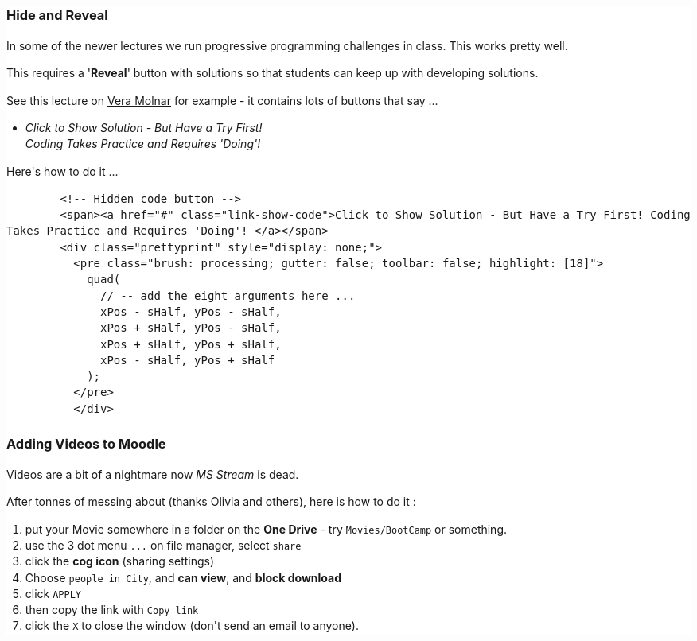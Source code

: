 ### Hide and Reveal

In some of the newer lectures we run progressive programming challenges in class. This works pretty well.

This requires a '**Reveal**' button with solutions so that students can keep up with developing solutions.

See this lecture on [Vera Molnar](https://moodle4.city.ac.uk/mod/page/view.php?id=420935) for example - it contains lots of buttons that say ...

- _Click to Show Solution - But Have a Try First!<br/>Coding Takes Practice and Requires 'Doing'!_

Here's how to do it ...

<pre>
        &lt;!-- Hidden code button --&gt;
        &lt;span&gt;&lt;a href="#" class="link-show-code"&gt;Click to Show Solution - But Have a Try First! Coding Takes Practice and Requires 'Doing'! &lt;/a&gt;&lt;/span&gt;
        &lt;div class="prettyprint" style="display: none;"&gt;
          &lt;pre class="brush: processing; gutter: false; toolbar: false; highlight: [18]"&gt;
            quad(
              // -- add the eight arguments here ...
              xPos - sHalf, yPos - sHalf,
              xPos + sHalf, yPos - sHalf,
              xPos + sHalf, yPos + sHalf,
              xPos - sHalf, yPos + sHalf
            );
          &lt;/pre&gt;
          &lt;/div&gt;
</pre>

### Adding Videos to Moodle

Videos are a bit of a nightmare now _MS Stream_ is dead.

After tonnes of messing about (thanks Olivia and others), here is how to do it :

1. put your Movie somewhere in a folder on the **One Drive** - try <code>Movies/BootCamp</code> or something.
2. use the 3 dot menu <code>...</code> on file manager, select <code>share</code>
3. click the <b>cog icon</b> (sharing settings)
4. Choose <code>people in City</code>, and <b>can view</b>, and <b>block download</b>
5. click <code>APPLY</code>
6. then copy the link with <code>Copy link</code>
7. click the <code>X</code> to close the window (don't send an email to anyone).

